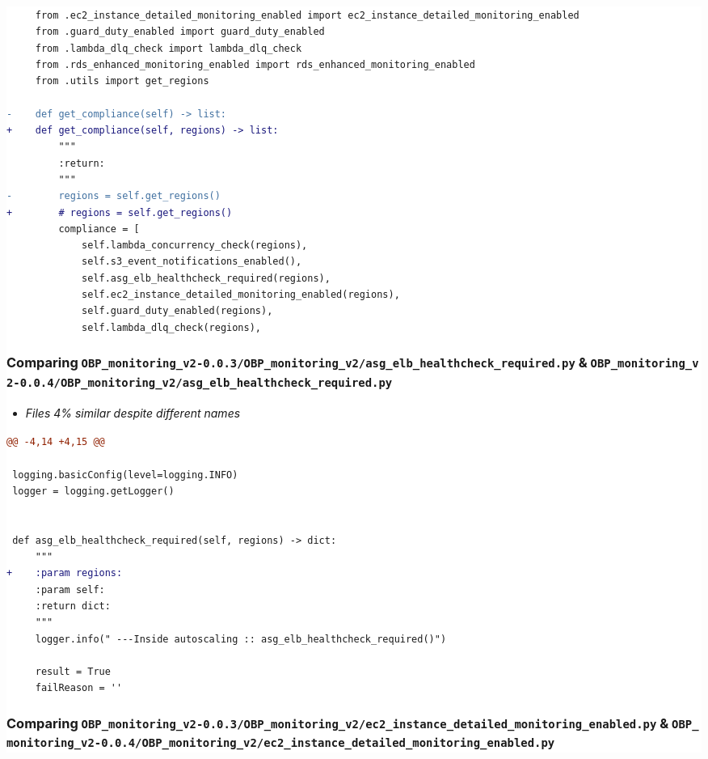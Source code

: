 ```diff
     from .ec2_instance_detailed_monitoring_enabled import ec2_instance_detailed_monitoring_enabled
     from .guard_duty_enabled import guard_duty_enabled
     from .lambda_dlq_check import lambda_dlq_check
     from .rds_enhanced_monitoring_enabled import rds_enhanced_monitoring_enabled
     from .utils import get_regions
 
-    def get_compliance(self) -> list:
+    def get_compliance(self, regions) -> list:
         """
         :return:
         """
-        regions = self.get_regions()
+        # regions = self.get_regions()
         compliance = [
             self.lambda_concurrency_check(regions),
             self.s3_event_notifications_enabled(),
             self.asg_elb_healthcheck_required(regions),
             self.ec2_instance_detailed_monitoring_enabled(regions),
             self.guard_duty_enabled(regions),
             self.lambda_dlq_check(regions),
```

### Comparing `OBP_monitoring_v2-0.0.3/OBP_monitoring_v2/asg_elb_healthcheck_required.py` & `OBP_monitoring_v2-0.0.4/OBP_monitoring_v2/asg_elb_healthcheck_required.py`

 * *Files 4% similar despite different names*

```diff
@@ -4,14 +4,15 @@
 
 logging.basicConfig(level=logging.INFO)
 logger = logging.getLogger()
 
 
 def asg_elb_healthcheck_required(self, regions) -> dict:
     """
+    :param regions:
     :param self:
     :return dict:
     """
     logger.info(" ---Inside autoscaling :: asg_elb_healthcheck_required()")
 
     result = True
     failReason = ''
```

### Comparing `OBP_monitoring_v2-0.0.3/OBP_monitoring_v2/ec2_instance_detailed_monitoring_enabled.py` & `OBP_monitoring_v2-0.0.4/OBP_monitoring_v2/ec2_instance_detailed_monitoring_enabled.py`
